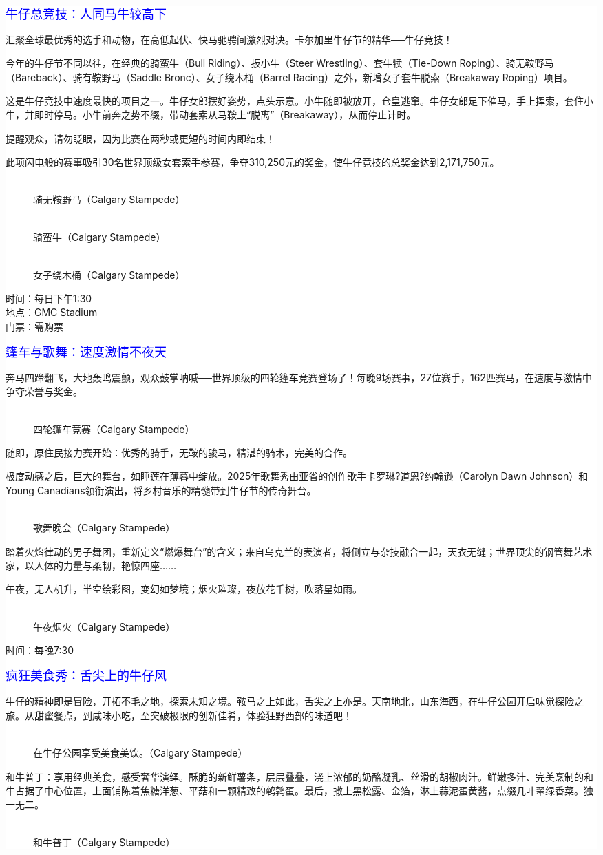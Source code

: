 <p><span style="color: #0000ff; font-family: 文鼎粗黑; font-size: large;">牛仔总竞技：人同马牛较高下</span></p>
<p>汇聚全球最优秀的选手和动物，在高低起伏、快马驰骋间激烈对决。卡尔加里牛仔节的精华──牛仔竞技！</p>
<p>今年的牛仔节不同以往，在经典的骑蛮牛（Bull Riding）、扳小牛（Steer Wrestling）、套牛犊（Tie-Down Roping）、骑无鞍野马（Bareback）、骑有鞍野马（Saddle Bronc）、女子绕木桶（Barrel Racing）之外，新增女子套牛脱索（Breakaway Roping）项目。</p>
<p>这是牛仔竞技中速度最快的项目之一。牛仔女郎摆好姿势，点头示意。小牛随即被放开，仓皇逃窜。牛仔女郎足下催马，手上挥索，套住小牛，并即时停马。小牛前奔之势不缀，带动套索从马鞍上“脱离”（Breakaway），从而停止计时。</p>
<p>提醒观众，请勿眨眼，因为比赛在两秒或更短的时间内即结束！</p>
<p>此项闪电般的赛事吸引30名世界顶级女套索手参赛，争夺310,250元的奖金，使牛仔竞技的总奖金达到2,171,750元。</p>
<figure id="attachment_14542159" aria-describedby="caption-attachment-14542159" style="width: 600px" class="wp-caption aligncenter"><a target="_blank" href="https://i.epochtimes.com/assets/uploads/2025/07/id14542159-Bareback-e1751314092952.jpg"><img decoding="async" class="size-full wp-image-14542159" src="https://i.epochtimes.com/assets/uploads/2025/07/id14542159-Bareback-e1751314092952.jpg" alt="" width="600" b="400" /></a><figcaption id="caption-attachment-14542159" class="wp-caption-text">骑无鞍野马（Calgary Stampede）</figcaption></figure>
<figure id="attachment_14542160" aria-describedby="caption-attachment-14542160" style="width: 600px" class="wp-caption aligncenter"><a target="_blank" href="https://i.epochtimes.com/assets/uploads/2025/07/id14542160-Bull-Riding-Copy-e1751314174550.jpg"><img decoding="async" class="size-full wp-image-14542160" src="https://i.epochtimes.com/assets/uploads/2025/07/id14542160-Bull-Riding-Copy-e1751314174550.jpg" alt="" width="600" b="400" /></a><figcaption id="caption-attachment-14542160" class="wp-caption-text">骑蛮牛（Calgary Stampede）</figcaption></figure>
<figure id="attachment_14542161" aria-describedby="caption-attachment-14542161" style="width: 600px" class="wp-caption aligncenter"><a target="_blank" href="https://i.epochtimes.com/assets/uploads/2025/07/id14542161-Barrel-Racing-e1751314227340.jpg"><img decoding="async" class="size-full wp-image-14542161" src="https://i.epochtimes.com/assets/uploads/2025/07/id14542161-Barrel-Racing-e1751314227340.jpg" alt="" width="600" b="400" /></a><figcaption id="caption-attachment-14542161" class="wp-caption-text">女子绕木桶（Calgary Stampede）</figcaption></figure>
<p>时间：每日下午1:30<br />
地点：GMC Stadium<br />
门票：需购票</p>
<p><span style="color: #0000ff; font-family: 文鼎粗黑; font-size: large;">篷车与歌舞：速度激情不夜天</span></p>
<p>奔马四蹄翻飞，大地轰鸣震颤，观众鼓掌呐喊──世界顶级的四轮篷车竞赛登场了！每晚9场赛事，27位赛手，162匹赛马，在速度与激情中争夺荣誉与奖金。</p>
<figure id="attachment_14542162" aria-describedby="caption-attachment-14542162" style="width: 600px" class="wp-caption aligncenter"><a target="_blank" href="https://i.epochtimes.com/assets/uploads/2025/07/id14542162-Chuckwagon-Copy-e1751314326558.jpg"><img decoding="async" class="size-full wp-image-14542162" src="https://i.epochtimes.com/assets/uploads/2025/07/id14542162-Chuckwagon-Copy-e1751314326558.jpg" alt="" width="600" b="400" /></a><figcaption id="caption-attachment-14542162" class="wp-caption-text">四轮篷车竞赛（Calgary Stampede）</figcaption></figure>
<p>随即，原住民接力赛开始：优秀的骑手，无鞍的骏马，精湛的骑术，完美的合作。</p>
<p>极度动感之后，巨大的舞台，如睡莲在薄暮中绽放。2025年歌舞秀由亚省的创作歌手卡罗琳?道恩?约翰逊（Carolyn Dawn Johnson）和Young Canadians领衔演出，将乡村音乐的精髓带到牛仔节的传奇舞台。</p>
<figure id="attachment_14542164" aria-describedby="caption-attachment-14542164" style="width: 600px" class="wp-caption aligncenter"><a target="_blank" href="https://i.epochtimes.com/assets/uploads/2025/07/id14542164-Evening-Show-Copy-e1751314420699.jpg"><img decoding="async" class="size-full wp-image-14542164" src="https://i.epochtimes.com/assets/uploads/2025/07/id14542164-Evening-Show-Copy-e1751314420699.jpg" alt="" width="600" b="400" /></a><figcaption id="caption-attachment-14542164" class="wp-caption-text">歌舞晚会（Calgary Stampede）</figcaption></figure>
<p>踏着火焰律动的男子舞团，重新定义“燃爆舞台”的含义；来自乌克兰的表演者，将倒立与杂技融合一起，天衣无缝；世界顶尖的钢管舞艺术家，以人体的力量与柔韧，艳惊四座……</p>
<p>午夜，无人机升，半空绘彩图，变幻如梦境；烟火璀璨，夜放花千树，吹落星如雨。</p>
<figure id="attachment_14542165" aria-describedby="caption-attachment-14542165" style="width: 600px" class="wp-caption aligncenter"><a target="_blank" href="https://i.epochtimes.com/assets/uploads/2025/07/id14542165-fireworks_53943033829_7682e6024a_o-Copy-e1751314512247.jpg"><img decoding="async" class="size-full wp-image-14542165" src="https://i.epochtimes.com/assets/uploads/2025/07/id14542165-fireworks_53943033829_7682e6024a_o-Copy-e1751314512247.jpg" alt="" width="600" b="400" /></a><figcaption id="caption-attachment-14542165" class="wp-caption-text">午夜烟火（Calgary Stampede）</figcaption></figure>
<p>时间：每晚7:30<br />
<p><span style="color: #0000ff; font-family: 文鼎粗黑; font-size: large;">疯狂美食秀：舌尖上的牛仔风</span></p>
<p>牛仔的精神即是冒险，开拓不毛之地，探索未知之境。鞍马之上如此，舌尖之上亦是。天南地北，山东海西，在牛仔公园开启味觉探险之旅。从甜蜜餐点，到咸味小吃，至突破极限的创新佳肴，体验狂野西部的味道吧！</p>
<figure id="attachment_14542166" aria-describedby="caption-attachment-14542166" style="width: 600px" class="wp-caption aligncenter"><a target="_blank" href="https://i.epochtimes.com/assets/uploads/2025/07/id14542166-midway-food-e1751314616281.jpg"><img decoding="async" class="size-full wp-image-14542166" src="https://i.epochtimes.com/assets/uploads/2025/07/id14542166-midway-food-e1751314616281.jpg" alt="" width="600" b="400" /></a><figcaption id="caption-attachment-14542166" class="wp-caption-text">在牛仔公园享受美食美饮。（Calgary Stampede）</figcaption></figure>
<p>和牛普丁：享用经典美食，感受奢华演绎。酥脆的新鲜薯条，层层叠叠，浇上浓郁的奶酪凝乳、丝滑的胡椒肉汁。鲜嫩多汁、完美烹制的和牛占据了中心位置，上面铺陈着焦糖洋葱、平菇和一颗精致的鹌鹑蛋。最后，撒上黑松露、金箔，淋上蒜泥蛋黄酱，点缀几叶翠绿香菜。独一无二。</p>
<figure id="attachment_14542167" aria-describedby="caption-attachment-14542167" style="width: 441px" class="wp-caption aligncenter"><a target="_blank" href="https://i.epochtimes.com/assets/uploads/2025/07/id14542167-11f5c0606ce7900eb00b90bbe1a9dcfb.jpg"><img decoding="async" class="size-full wp-image-14542167" src="https://i.epochtimes.com/assets/uploads/2025/07/id14542167-11f5c0606ce7900eb00b90bbe1a9dcfb.jpg" alt="" width="441" b="255" /></a><figcaption id="caption-attachment-14542167" class="wp-caption-text">和牛普丁（Calgary Stampede）</figcaption></figure>